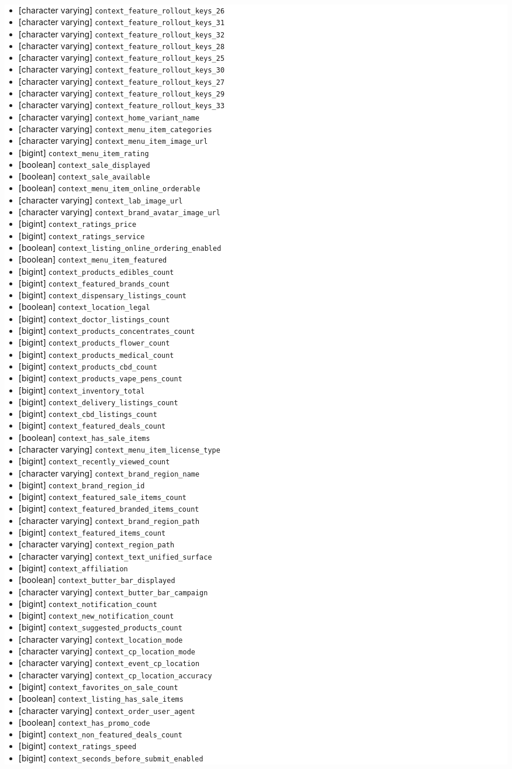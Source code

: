* [character varying] `context_feature_rollout_keys_26`
* [character varying] `context_feature_rollout_keys_31`
* [character varying] `context_feature_rollout_keys_32`
* [character varying] `context_feature_rollout_keys_28`
* [character varying] `context_feature_rollout_keys_25`
* [character varying] `context_feature_rollout_keys_30`
* [character varying] `context_feature_rollout_keys_27`
* [character varying] `context_feature_rollout_keys_29`
* [character varying] `context_feature_rollout_keys_33`
* [character varying] `context_home_variant_name`
* [character varying] `context_menu_item_categories`
* [character varying] `context_menu_item_image_url`
* [bigint]    `context_menu_item_rating`
* [boolean]   `context_sale_displayed`
* [boolean]   `context_sale_available`
* [boolean]   `context_menu_item_online_orderable`
* [character varying] `context_lab_image_url`
* [character varying] `context_brand_avatar_image_url`
* [bigint]    `context_ratings_price`
* [bigint]    `context_ratings_service`
* [boolean]   `context_listing_online_ordering_enabled`
* [boolean]   `context_menu_item_featured`
* [bigint]    `context_products_edibles_count`
* [bigint]    `context_featured_brands_count`
* [bigint]    `context_dispensary_listings_count`
* [boolean]   `context_location_legal`
* [bigint]    `context_doctor_listings_count`
* [bigint]    `context_products_concentrates_count`
* [bigint]    `context_products_flower_count`
* [bigint]    `context_products_medical_count`
* [bigint]    `context_products_cbd_count`
* [bigint]    `context_products_vape_pens_count`
* [bigint]    `context_inventory_total`
* [bigint]    `context_delivery_listings_count`
* [bigint]    `context_cbd_listings_count`
* [bigint]    `context_featured_deals_count`
* [boolean]   `context_has_sale_items`
* [character varying] `context_menu_item_license_type`
* [bigint]    `context_recently_viewed_count`
* [character varying] `context_brand_region_name`
* [bigint]    `context_brand_region_id`
* [bigint]    `context_featured_sale_items_count`
* [bigint]    `context_featured_branded_items_count`
* [character varying] `context_brand_region_path`
* [bigint]    `context_featured_items_count`
* [character varying] `context_region_path`
* [character varying] `context_text_unified_surface`
* [bigint]    `context_affiliation`
* [boolean]   `context_butter_bar_displayed`
* [character varying] `context_butter_bar_campaign`
* [bigint]    `context_notification_count`
* [bigint]    `context_new_notification_count`
* [bigint]    `context_suggested_products_count`
* [character varying] `context_location_mode`
* [character varying] `context_cp_location_mode`
* [character varying] `context_event_cp_location`
* [character varying] `context_cp_location_accuracy`
* [bigint]    `context_favorites_on_sale_count`
* [boolean]   `context_listing_has_sale_items`
* [character varying] `context_order_user_agent`
* [boolean]   `context_has_promo_code`
* [bigint]    `context_non_featured_deals_count`
* [bigint]    `context_ratings_speed`
* [bigint]    `context_seconds_before_submit_enabled`